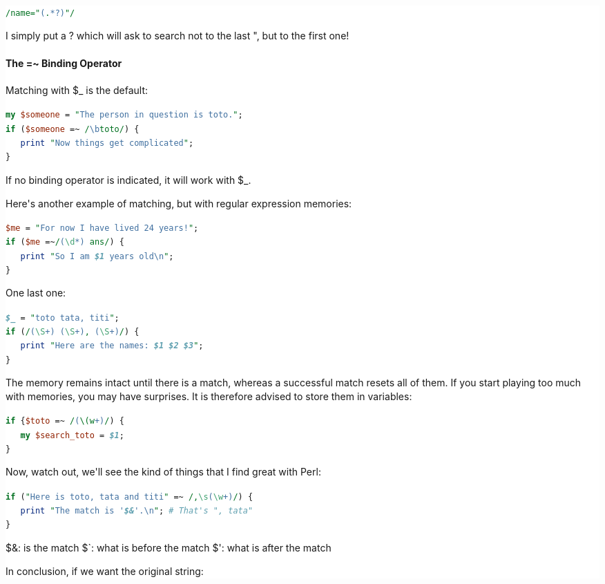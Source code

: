 ```perl
/name="(.*?)"/
```

I simply put a ? which will ask to search not to the last ", but to the first one!

#### The =~ Binding Operator

Matching with $\_ is the default:

```perl
my $someone = "The person in question is toto.";
if ($someone =~ /\btoto/) {
   print "Now things get complicated";
}
```

If no binding operator is indicated, it will work with $\_.

Here's another example of matching, but with regular expression memories:

```perl
$me = "For now I have lived 24 years!";
if ($me =~/(\d*) ans/) {
   print "So I am $1 years old\n";
}
```

One last one:

```perl
$_ = "toto tata, titi";
if (/(\S+) (\S+), (\S+)/) {
   print "Here are the names: $1 $2 $3";
}
```

The memory remains intact until there is a match, whereas a successful match resets all of them. If you start playing too much with memories, you may have surprises. It is therefore advised to store them in variables:

```perl
if {$toto =~ /(\(w+)/) {
   my $search_toto = $1;
}
```

Now, watch out, we'll see the kind of things that I find great with Perl:

```perl
if ("Here is toto, tata and titi" =~ /,\s(\w+)/) {
   print "The match is '$&'.\n"; # That's ", tata"
}
```

$&: is the match
$`: what is before the match
$': what is after the match

In conclusion, if we want the original string:

